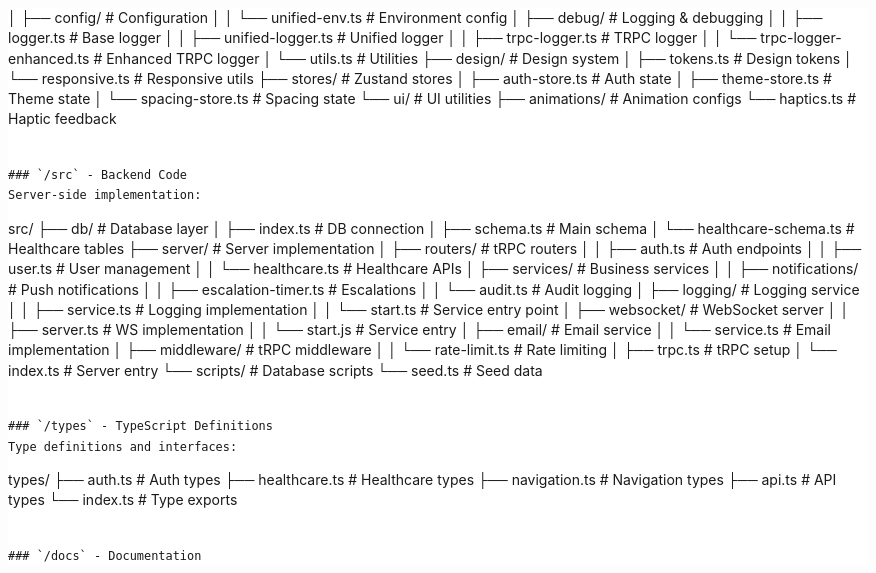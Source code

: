 │   ├── config/        # Configuration
│   │   └── unified-env.ts # Environment config
│   ├── debug/         # Logging & debugging
│   │   ├── logger.ts  # Base logger
│   │   ├── unified-logger.ts # Unified logger
│   │   ├── trpc-logger.ts # TRPC logger
│   │   └── trpc-logger-enhanced.ts # Enhanced TRPC logger
│   └── utils.ts       # Utilities
├── design/            # Design system
│   ├── tokens.ts      # Design tokens
│   └── responsive.ts  # Responsive utils
├── stores/            # Zustand stores
│   ├── auth-store.ts  # Auth state
│   ├── theme-store.ts # Theme state
│   └── spacing-store.ts # Spacing state
└── ui/               # UI utilities
    ├── animations/   # Animation configs
    └── haptics.ts    # Haptic feedback
```

### `/src` - Backend Code
Server-side implementation:
```
src/
├── db/               # Database layer
│   ├── index.ts     # DB connection
│   ├── schema.ts    # Main schema
│   └── healthcare-schema.ts # Healthcare tables
├── server/          # Server implementation
│   ├── routers/     # tRPC routers
│   │   ├── auth.ts  # Auth endpoints
│   │   ├── user.ts  # User management
│   │   └── healthcare.ts # Healthcare APIs
│   ├── services/    # Business services
│   │   ├── notifications/ # Push notifications
│   │   ├── escalation-timer.ts # Escalations
│   │   └── audit.ts     # Audit logging
│   ├── logging/     # Logging service
│   │   ├── service.ts   # Logging implementation
│   │   └── start.ts     # Service entry point
│   ├── websocket/   # WebSocket server
│   │   ├── server.ts    # WS implementation
│   │   └── start.js     # Service entry
│   ├── email/       # Email service
│   │   └── service.ts   # Email implementation
│   ├── middleware/  # tRPC middleware
│   │   └── rate-limit.ts # Rate limiting
│   ├── trpc.ts     # tRPC setup
│   └── index.ts     # Server entry
└── scripts/         # Database scripts
    └── seed.ts      # Seed data
```

### `/types` - TypeScript Definitions
Type definitions and interfaces:
```
types/
├── auth.ts          # Auth types
├── healthcare.ts    # Healthcare types
├── navigation.ts    # Navigation types
├── api.ts          # API types
└── index.ts        # Type exports
```

### `/docs` - Documentation
```